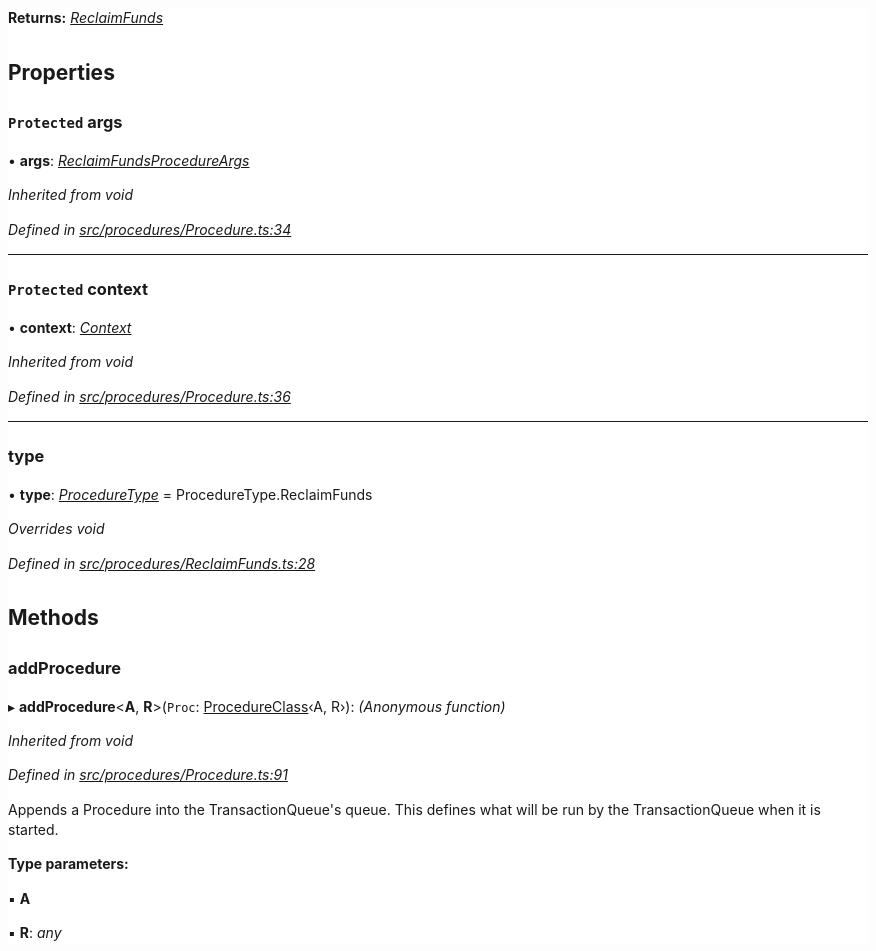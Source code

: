 **Returns:** *[ReclaimFunds](_procedures_reclaimfunds_.reclaimfunds.md)*

## Properties

### `Protected` args

• **args**: *[ReclaimFundsProcedureArgs](../interfaces/_types_index_.reclaimfundsprocedureargs.md)*

*Inherited from void*

*Defined in [src/procedures/Procedure.ts:34](https://github.com/PolymathNetwork/polymath-sdk/blob/e8bbc1e/src/procedures/Procedure.ts#L34)*

___

### `Protected` context

• **context**: *[Context](_context_.context.md)*

*Inherited from void*

*Defined in [src/procedures/Procedure.ts:36](https://github.com/PolymathNetwork/polymath-sdk/blob/e8bbc1e/src/procedures/Procedure.ts#L36)*

___

###  type

• **type**: *[ProcedureType](../enums/_types_index_.proceduretype.md)* =  ProcedureType.ReclaimFunds

*Overrides void*

*Defined in [src/procedures/ReclaimFunds.ts:28](https://github.com/PolymathNetwork/polymath-sdk/blob/e8bbc1e/src/procedures/ReclaimFunds.ts#L28)*

## Methods

###  addProcedure

▸ **addProcedure**<**A**, **R**>(`Proc`: [ProcedureClass](../interfaces/_procedures_procedure_.procedureclass.md)‹A, R›): *(Anonymous function)*

*Inherited from void*

*Defined in [src/procedures/Procedure.ts:91](https://github.com/PolymathNetwork/polymath-sdk/blob/e8bbc1e/src/procedures/Procedure.ts#L91)*

Appends a Procedure into the TransactionQueue's queue. This defines
what will be run by the TransactionQueue when it is started.

**Type parameters:**

▪ **A**

▪ **R**: *any*
